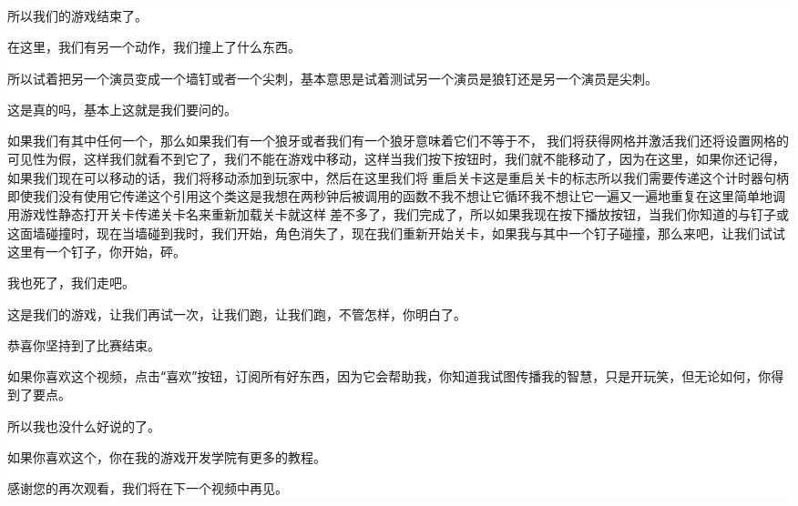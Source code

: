 所以我们的游戏结束了。

在这里，我们有另一个动作，我们撞上了什么东西。

所以试着把另一个演员变成一个墙钉或者一个尖刺，基本意思是试着测试另一个演员是狼钉还是另一个演员是尖刺。

这是真的吗，基本上这就是我们要问的。

如果我们有其中任何一个，那么如果我们有一个狼牙或者我们有一个狼牙意味着它们不等于不， 我们将获得网格并激活我们还将设置网格的可见性为假，这样我们就看不到它了，我们不能在游戏中移动，这样当我们按下按钮时，我们就不能移动了，因为在这里，如果你还记得，如果我们现在可以移动的话，我们将移动添加到玩家中，然后在这里我们将 重启关卡这是重启关卡的标志所以我们需要传递这个计时器句柄即使我们没有使用它传递这个引用这个类这是我想在两秒钟后被调用的函数不我不想让它循环我不想让它一遍又一遍地重复在这里简单地调用游戏性静态打开关卡传递关卡名来重新加载关卡就这样 差不多了，我们完成了，所以如果我现在按下播放按钮，当我们你知道的与钉子或这面墙碰撞时，现在当墙碰到我时，我们开始，角色消失了，现在我们重新开始关卡，如果我与其中一个钉子碰撞，那么来吧，让我们试试这里有一个钉子，你开始，砰。

我也死了，我们走吧。

这是我们的游戏，让我们再试一次，让我们跑，让我们跑，不管怎样，你明白了。

恭喜你坚持到了比赛结束。

如果你喜欢这个视频，点击“喜欢”按钮，订阅所有好东西，因为它会帮助我，你知道我试图传播我的智慧，只是开玩笑，但无论如何，你得到了要点。

所以我也没什么好说的了。

如果你喜欢这个，你在我的游戏开发学院有更多的教程。

感谢您的再次观看，我们将在下一个视频中再见。